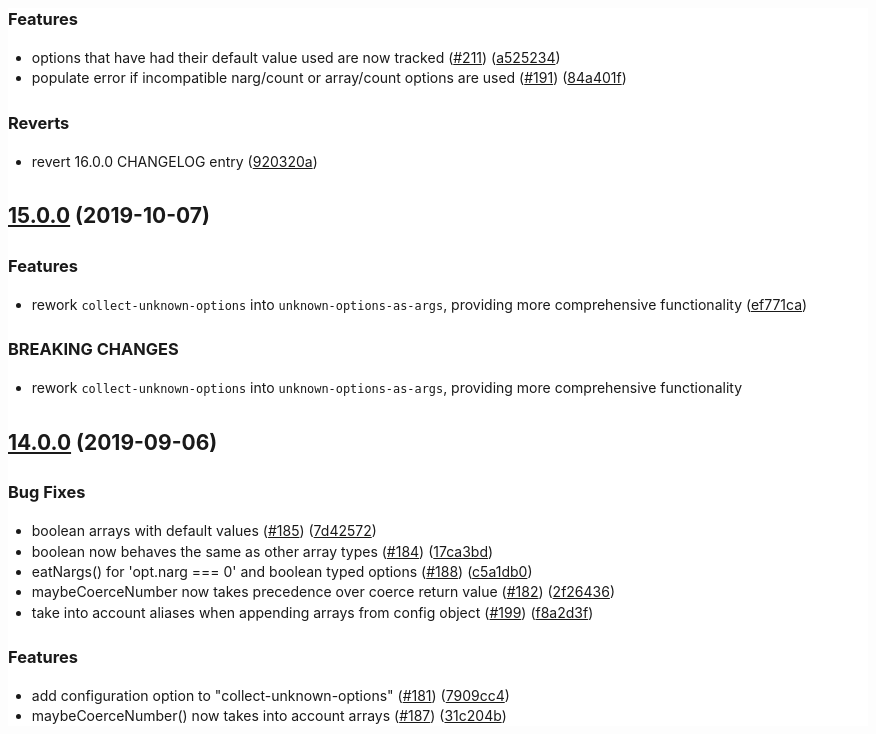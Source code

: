 ### Features

* options that have had their default value used are now tracked ([#211](https://www.github.com/yargs/yargs-parser/issues/211)) ([a525234](https://www.github.com/yargs/yargs-parser/commit/a525234558c847deedd73f8792e0a3b77b26e2c0))
* populate error if incompatible narg/count or array/count options are used ([#191](https://www.github.com/yargs/yargs-parser/issues/191)) ([84a401f](https://www.github.com/yargs/yargs-parser/commit/84a401f0fa3095e0a19661670d1570d0c3b9d3c9))


### Reverts

* revert 16.0.0 CHANGELOG entry ([920320a](https://www.github.com/yargs/yargs-parser/commit/920320ad9861bbfd58eda39221ae211540fc1daf))

## [15.0.0](https://github.com/yargs/yargs-parser/compare/v14.0.0...v15.0.0) (2019-10-07)


### Features

* rework `collect-unknown-options` into `unknown-options-as-args`, providing more comprehensive functionality ([ef771ca](https://github.com/yargs/yargs-parser/commit/ef771ca))


### BREAKING CHANGES

* rework `collect-unknown-options` into `unknown-options-as-args`, providing more comprehensive functionality



## [14.0.0](https://github.com/yargs/yargs-parser/compare/v13.1.1...v14.0.0) (2019-09-06)


### Bug Fixes

* boolean arrays with default values ([#185](https://github.com/yargs/yargs-parser/issues/185)) ([7d42572](https://github.com/yargs/yargs-parser/commit/7d42572))
* boolean now behaves the same as other array types ([#184](https://github.com/yargs/yargs-parser/issues/184)) ([17ca3bd](https://github.com/yargs/yargs-parser/commit/17ca3bd))
* eatNargs() for 'opt.narg === 0' and boolean typed options ([#188](https://github.com/yargs/yargs-parser/issues/188)) ([c5a1db0](https://github.com/yargs/yargs-parser/commit/c5a1db0))
* maybeCoerceNumber now takes precedence over coerce return value ([#182](https://github.com/yargs/yargs-parser/issues/182)) ([2f26436](https://github.com/yargs/yargs-parser/commit/2f26436))
* take into account aliases when appending arrays from config object ([#199](https://github.com/yargs/yargs-parser/issues/199)) ([f8a2d3f](https://github.com/yargs/yargs-parser/commit/f8a2d3f))


### Features

* add configuration option to "collect-unknown-options" ([#181](https://github.com/yargs/yargs-parser/issues/181)) ([7909cc4](https://github.com/yargs/yargs-parser/commit/7909cc4))
* maybeCoerceNumber() now takes into account arrays ([#187](https://github.com/yargs/yargs-parser/issues/187)) ([31c204b](https://github.com/yargs/yargs-parser/commit/31c204b))
